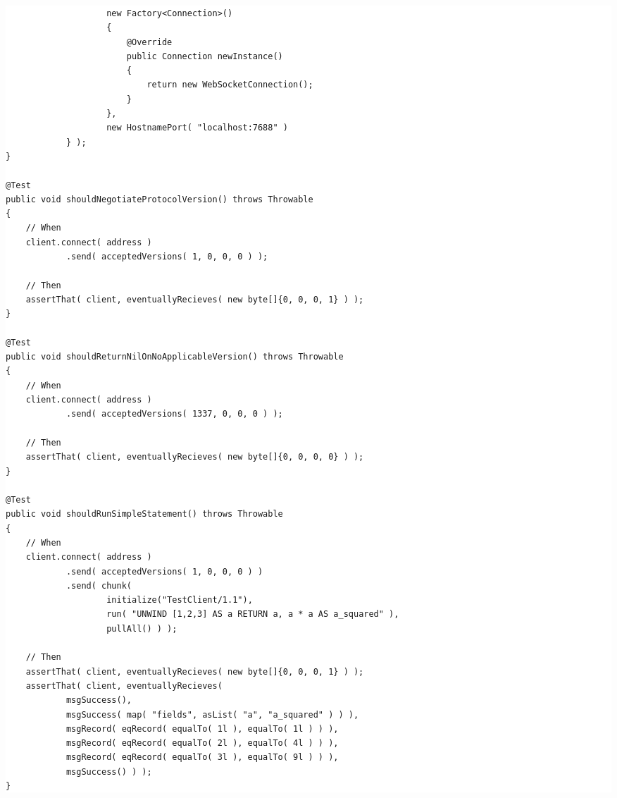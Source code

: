                         new Factory<Connection>()
                        {
                            @Override
                            public Connection newInstance()
                            {
                                return new WebSocketConnection();
                            }
                        },
                        new HostnamePort( "localhost:7688" )
                } );
    }

    @Test
    public void shouldNegotiateProtocolVersion() throws Throwable
    {
        // When
        client.connect( address )
                .send( acceptedVersions( 1, 0, 0, 0 ) );

        // Then
        assertThat( client, eventuallyRecieves( new byte[]{0, 0, 0, 1} ) );
    }

    @Test
    public void shouldReturnNilOnNoApplicableVersion() throws Throwable
    {
        // When
        client.connect( address )
                .send( acceptedVersions( 1337, 0, 0, 0 ) );

        // Then
        assertThat( client, eventuallyRecieves( new byte[]{0, 0, 0, 0} ) );
    }

    @Test
    public void shouldRunSimpleStatement() throws Throwable
    {
        // When
        client.connect( address )
                .send( acceptedVersions( 1, 0, 0, 0 ) )
                .send( chunk(
                        initialize("TestClient/1.1"),
                        run( "UNWIND [1,2,3] AS a RETURN a, a * a AS a_squared" ),
                        pullAll() ) );

        // Then
        assertThat( client, eventuallyRecieves( new byte[]{0, 0, 0, 1} ) );
        assertThat( client, eventuallyRecieves(
                msgSuccess(),
                msgSuccess( map( "fields", asList( "a", "a_squared" ) ) ),
                msgRecord( eqRecord( equalTo( 1l ), equalTo( 1l ) ) ),
                msgRecord( eqRecord( equalTo( 2l ), equalTo( 4l ) ) ),
                msgRecord( eqRecord( equalTo( 3l ), equalTo( 9l ) ) ),
                msgSuccess() ) );
    }
